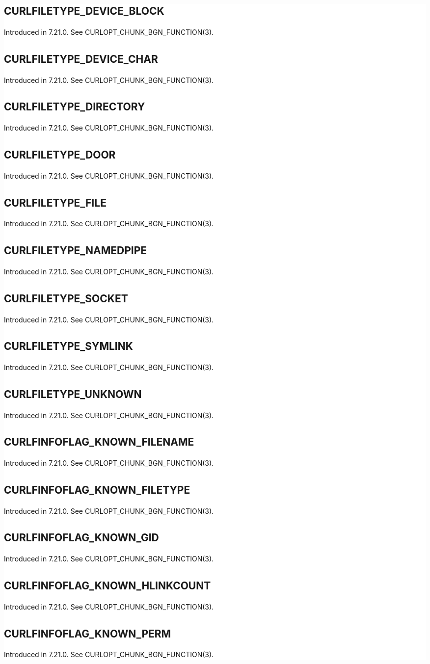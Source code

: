 ## CURLFILETYPE_DEVICE_BLOCK
Introduced in 7.21.0. See CURLOPT_CHUNK_BGN_FUNCTION(3).

## CURLFILETYPE_DEVICE_CHAR
Introduced in 7.21.0. See CURLOPT_CHUNK_BGN_FUNCTION(3).

## CURLFILETYPE_DIRECTORY
Introduced in 7.21.0. See CURLOPT_CHUNK_BGN_FUNCTION(3).

## CURLFILETYPE_DOOR
Introduced in 7.21.0. See CURLOPT_CHUNK_BGN_FUNCTION(3).

## CURLFILETYPE_FILE
Introduced in 7.21.0. See CURLOPT_CHUNK_BGN_FUNCTION(3).

## CURLFILETYPE_NAMEDPIPE
Introduced in 7.21.0. See CURLOPT_CHUNK_BGN_FUNCTION(3).

## CURLFILETYPE_SOCKET
Introduced in 7.21.0. See CURLOPT_CHUNK_BGN_FUNCTION(3).

## CURLFILETYPE_SYMLINK
Introduced in 7.21.0. See CURLOPT_CHUNK_BGN_FUNCTION(3).

## CURLFILETYPE_UNKNOWN
Introduced in 7.21.0. See CURLOPT_CHUNK_BGN_FUNCTION(3).

## CURLFINFOFLAG_KNOWN_FILENAME
Introduced in 7.21.0. See CURLOPT_CHUNK_BGN_FUNCTION(3).

## CURLFINFOFLAG_KNOWN_FILETYPE
Introduced in 7.21.0. See CURLOPT_CHUNK_BGN_FUNCTION(3).

## CURLFINFOFLAG_KNOWN_GID
Introduced in 7.21.0. See CURLOPT_CHUNK_BGN_FUNCTION(3).

## CURLFINFOFLAG_KNOWN_HLINKCOUNT
Introduced in 7.21.0. See CURLOPT_CHUNK_BGN_FUNCTION(3).

## CURLFINFOFLAG_KNOWN_PERM
Introduced in 7.21.0. See CURLOPT_CHUNK_BGN_FUNCTION(3).
